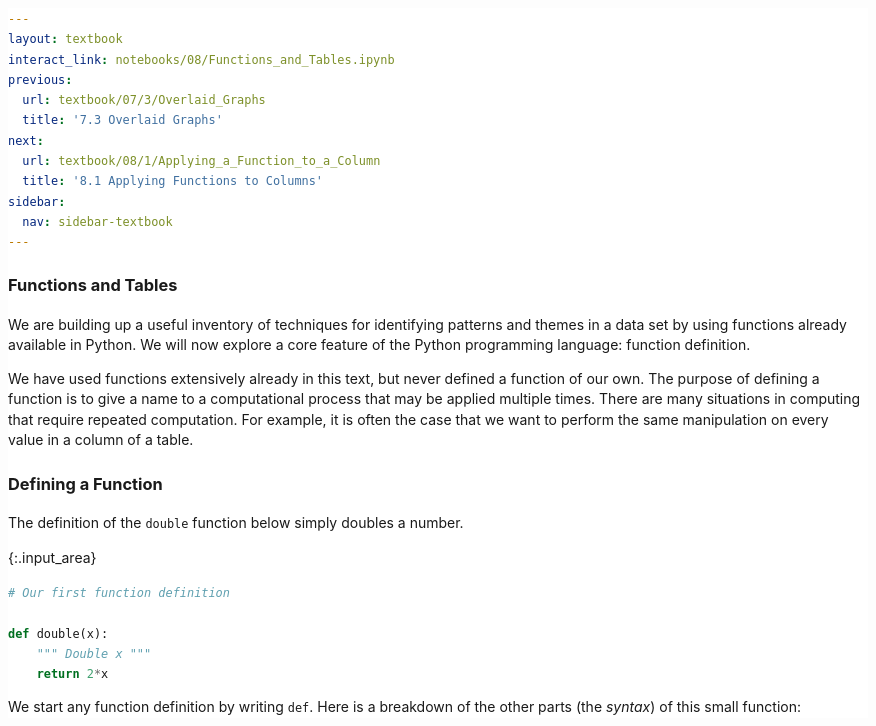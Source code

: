 ```yaml
---
layout: textbook
interact_link: notebooks/08/Functions_and_Tables.ipynb
previous:
  url: textbook/07/3/Overlaid_Graphs
  title: '7.3 Overlaid Graphs'
next:
  url: textbook/08/1/Applying_a_Function_to_a_Column
  title: '8.1 Applying Functions to Columns'
sidebar:
  nav: sidebar-textbook
---
```


### Functions and Tables ###

We are building up a useful inventory of techniques for identifying patterns and themes in a data set by using functions already available in Python. We will now explore a core feature of the Python programming language: function definition.

We have used functions extensively already in this text, but never defined a function of our own. The purpose of defining a function is to give a name to a computational process that may be applied multiple times. There are many situations in computing that require repeated computation. For example, it is often the case that we want to perform the same manipulation on every value in a column of a table.

### Defining a Function ###
The definition of the `double` function below simply doubles a number.


{:.input_area}
```python
# Our first function definition

def double(x):
    """ Double x """
    return 2*x
```

We start any function definition by writing `def`.  Here is a breakdown of the other parts (the *syntax*) of this small function:
